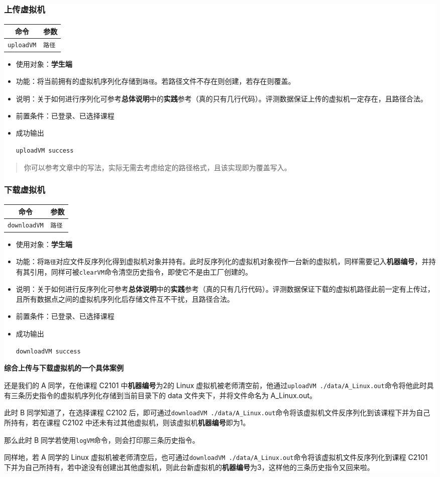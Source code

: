 

### 上传虚拟机

| 命令       | 参数   |
| ---------- | ------ |
| `uploadVM` | `路径` |

- 使用对象：**学生端**

- 功能：将当前拥有的虚拟机序列化存储到`路径`。若路径文件不存在则创建，若存在则覆盖。

- 说明：关于如何进行序列化可参考**总体说明**中的**实践**参考（真的只有几行代码）。评测数据保证上传的虚拟机一定存在，且路径合法。

- 前置条件：已登录、已选择课程

- 成功输出
  
  ```bash
  uploadVM success
  ```

>  你可以参考文章中的写法，实际无需去考虑给定的路径格式，且该实现即为覆盖写入。



### 下载虚拟机

| 命令         | 参数   |
| ------------ | ------ |
| `downloadVM` | `路径` |

- 使用对象：**学生端**

- 功能：将`路径`对应文件反序列化得到虚拟机对象并持有。此时反序列化的虚拟机对象视作一台新的虚拟机，同样需要记入**机器编号**，并持有其引用，同样可被`clearVM`命令清空历史指令，即使它不是由工厂创建的。

- 说明：关于如何进行反序列化可参考**总体说明**中的**实践**参考（真的只有几行代码）。评测数据保证下载的虚拟机路径此前一定有上传过，且所有数据点之间的虚拟机序列化后存储文件互不干扰，且路径合法。

- 前置条件：已登录、已选择课程

- 成功输出

    ```bash
    downloadVM success
    ```



**综合上传与下载虚拟机的一个具体案例**

还是我们的 A 同学，在他课程 C2101 中**机器编号**为2的 Linux 虚拟机被老师清空前，他通过`uploadVM ./data/A_Linux.out`命令将他此时具有三条历史指令的虚拟机序列化存储到当前目录下的 data 文件夹下，并将文件命名为 A_Linux.out。

此时 B 同学知道了，在选择课程 C2102 后，即可通过`downloadVM ./data/A_Linux.out`命令将该虚拟机文件反序列化到该课程下并为自己所持有，若在课程 C2102 中还未有过其他虚拟机，则该虚拟机**机器编号**即为1。

那么此时 B 同学若使用`logVM`命令，则会打印那三条历史指令。

同样地，若 A 同学的 Linux 虚拟机被老师清空后，也可通过`downloadVM ./data/A_Linux.out`命令将该虚拟机文件反序列化到课程 C2101 下并为自己所持有，若中途没有创建出其他虚拟机，则此台新虚拟机的**机器编号**为3，这样他的三条历史指令又回来啦。
